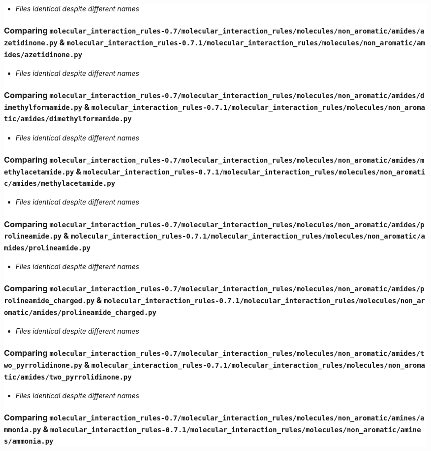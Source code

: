  * *Files identical despite different names*

### Comparing `molecular_interaction_rules-0.7/molecular_interaction_rules/molecules/non_aromatic/amides/azetidinone.py` & `molecular_interaction_rules-0.7.1/molecular_interaction_rules/molecules/non_aromatic/amides/azetidinone.py`

 * *Files identical despite different names*

### Comparing `molecular_interaction_rules-0.7/molecular_interaction_rules/molecules/non_aromatic/amides/dimethylformamide.py` & `molecular_interaction_rules-0.7.1/molecular_interaction_rules/molecules/non_aromatic/amides/dimethylformamide.py`

 * *Files identical despite different names*

### Comparing `molecular_interaction_rules-0.7/molecular_interaction_rules/molecules/non_aromatic/amides/methylacetamide.py` & `molecular_interaction_rules-0.7.1/molecular_interaction_rules/molecules/non_aromatic/amides/methylacetamide.py`

 * *Files identical despite different names*

### Comparing `molecular_interaction_rules-0.7/molecular_interaction_rules/molecules/non_aromatic/amides/prolineamide.py` & `molecular_interaction_rules-0.7.1/molecular_interaction_rules/molecules/non_aromatic/amides/prolineamide.py`

 * *Files identical despite different names*

### Comparing `molecular_interaction_rules-0.7/molecular_interaction_rules/molecules/non_aromatic/amides/prolineamide_charged.py` & `molecular_interaction_rules-0.7.1/molecular_interaction_rules/molecules/non_aromatic/amides/prolineamide_charged.py`

 * *Files identical despite different names*

### Comparing `molecular_interaction_rules-0.7/molecular_interaction_rules/molecules/non_aromatic/amides/two_pyrrolidinone.py` & `molecular_interaction_rules-0.7.1/molecular_interaction_rules/molecules/non_aromatic/amides/two_pyrrolidinone.py`

 * *Files identical despite different names*

### Comparing `molecular_interaction_rules-0.7/molecular_interaction_rules/molecules/non_aromatic/amines/ammonia.py` & `molecular_interaction_rules-0.7.1/molecular_interaction_rules/molecules/non_aromatic/amines/ammonia.py`
